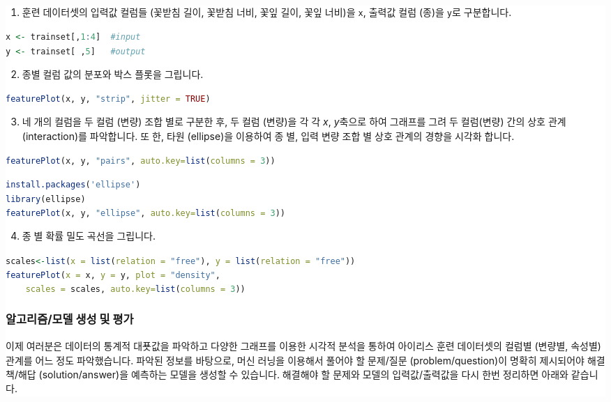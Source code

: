 1. 훈련 데이터셋의 입력값 컬럼들 (꽃받침 길이, 꽃받침 너비, 꽃잎 길이, 꽃잎 너비)을 ```x```, 출력값 컬럼 (종)을 ```y```로 구분합니다.


```r
x <- trainset[,1:4]  #input
y <- trainset[ ,5]   #output
```

2. 종별 컬럼 값의 분포와 박스 플롯을 그립니다.


```r
featurePlot(x, y, "strip", jitter = TRUE)
```

3. 네 개의 컬럼을 두 컬럼 (변량) 조합 별로 구분한 후, 두 컬럼 (변량)을 각 각 $x$, $y$축으로 하여 그래프를 그려 두 컬럼(변량) 간의 상호 관계 (interaction)를 파악합니다. 또 한, 타원 (ellipse)을 이용하여 종 별, 입력 변량 조합 별 상호 관계의 경향을 시각화 합니다. 


```r
featurePlot(x, y, "pairs", auto.key=list(columns = 3))  
```


```r
install.packages('ellipse')
library(ellipse)
featurePlot(x, y, "ellipse", auto.key=list(columns = 3)) 
```

4. 종 별 확률 밀도 곡선을 그립니다.


```r
scales<-list(x = list(relation = "free"), y = list(relation = "free"))
featurePlot(x = x, y = y, plot = "density", 
	scales = scales, auto.key=list(columns = 3))
```

### 알고리즘/모델 생성 및 평가

이제 여러분은 데이터의 통계적 대푯값을 파악하고 다양한 그래프를 이용한 시각적 분석을 통하여 아이리스 훈련 데이터셋의 컬럼별 (변량별, 속성별) 관계를 어느 정도 파악했습니다. 파악된 정보를 바탕으로, 머신 러닝을 이용해서 풀어야 할 문제/질문 (problem/question)이 명확히 제시되어야 해결책/해답 (solution/answer)을 예측하는 모델을 생성할 수 있습니다. 해결해야 할 문제와 모델의 입력값/출력값을 다시 한번 정리하면 아래와 같습니다.

